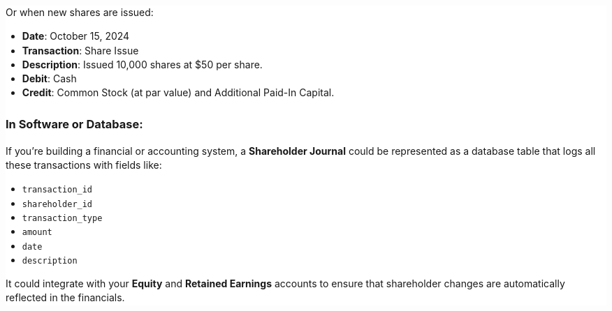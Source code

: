 Or when new shares are issued:
- **Date**: October 15, 2024
- **Transaction**: Share Issue
- **Description**: Issued 10,000 shares at $50 per share.
- **Debit**: Cash
- **Credit**: Common Stock (at par value) and Additional Paid-In Capital.

### In Software or Database:
If you’re building a financial or accounting system, a **Shareholder Journal** could be represented as a database table that logs all these transactions with fields like:
- `transaction_id`
- `shareholder_id`
- `transaction_type`
- `amount`
- `date`
- `description`

It could integrate with your **Equity** and **Retained Earnings** accounts to ensure that shareholder changes are automatically reflected in the financials.
